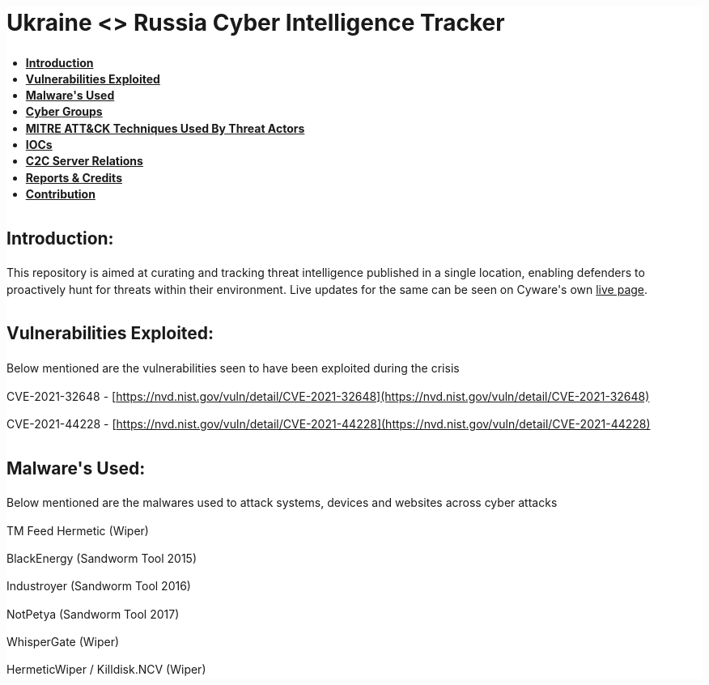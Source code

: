 # Ukraine <> Russia Cyber Intelligence Tracker

- **[Introduction](https://github.com/cyware-labs/ukraine-russia-cyber-intelligence/new/main?readme=1#introduction)**
- **[Vulnerabilities Exploited](https://github.com/cyware-labs/ukraine-russia-cyber-intelligence/new/main?readme=1#vulnerabilities-exploited)**
- **[Malware's Used](https://github.com/cyware-labs/ukraine-russia-cyber-intelligence/new/main?readme=1#malwares-used)**
- **[Cyber Groups](https://github.com/cyware-labs/ukraine-russia-cyber-intelligence/new/main?readme=1#cyber-groups)**
- **[MITRE ATT&CK Techniques Used By Threat Actors](https://github.com/cyware-labs/ukraine-russia-cyber-intelligence/new/main?readme=1#mitre-attck-techniques-used-by-threat-actors)**
- **[IOCs](https://github.com/cyware-labs/ukraine-russia-cyber-intelligence/new/main?readme=1#iocs)**
- **[C2C Server Relations](https://github.com/cyware-labs/ukraine-russia-cyber-intelligence/new/main?readme=1#c2c-server-relations)**
- **[Reports & Credits](https://github.com/cyware-labs/ukraine-russia-cyber-intelligence/new/main?readme=1#reports--credits)**
- **[Contribution](https://github.com/cyware-labs/ukraine-russia-cyber-intelligence/new/main?readme=1#contribution)**

## Introduction:

This repository is aimed at curating and tracking threat intelligence published in a single location, enabling defenders to proactively hunt for threats within their environment. Live updates for the same can be seen on Cyware&#39;s own [live page](https://cyware.com/blog/live-updates-russiaukraine-conflict-cyber-threats-and-attacks-3d68).

## Vulnerabilities Exploited:

Below mentioned are the vulnerabilities seen to have been exploited during the crisis

CVE-2021-32648 - [https://nvd.nist.gov/vuln/detail/CVE-2021-32648](https://nvd.nist.gov/vuln/detail/CVE-2021-32648)

CVE-2021-44228 - [https://nvd.nist.gov/vuln/detail/CVE-2021-44228](https://nvd.nist.gov/vuln/detail/CVE-2021-44228)

## Malware's Used:

Below mentioned are the malwares used to attack systems, devices and websites across cyber attacks

TM Feed Hermetic (Wiper)

BlackEnergy (Sandworm Tool 2015)

Industroyer (Sandworm Tool 2016)

NotPetya (Sandworm Tool 2017)

WhisperGate (Wiper)

HermeticWiper / Killdisk.NCV (Wiper)
